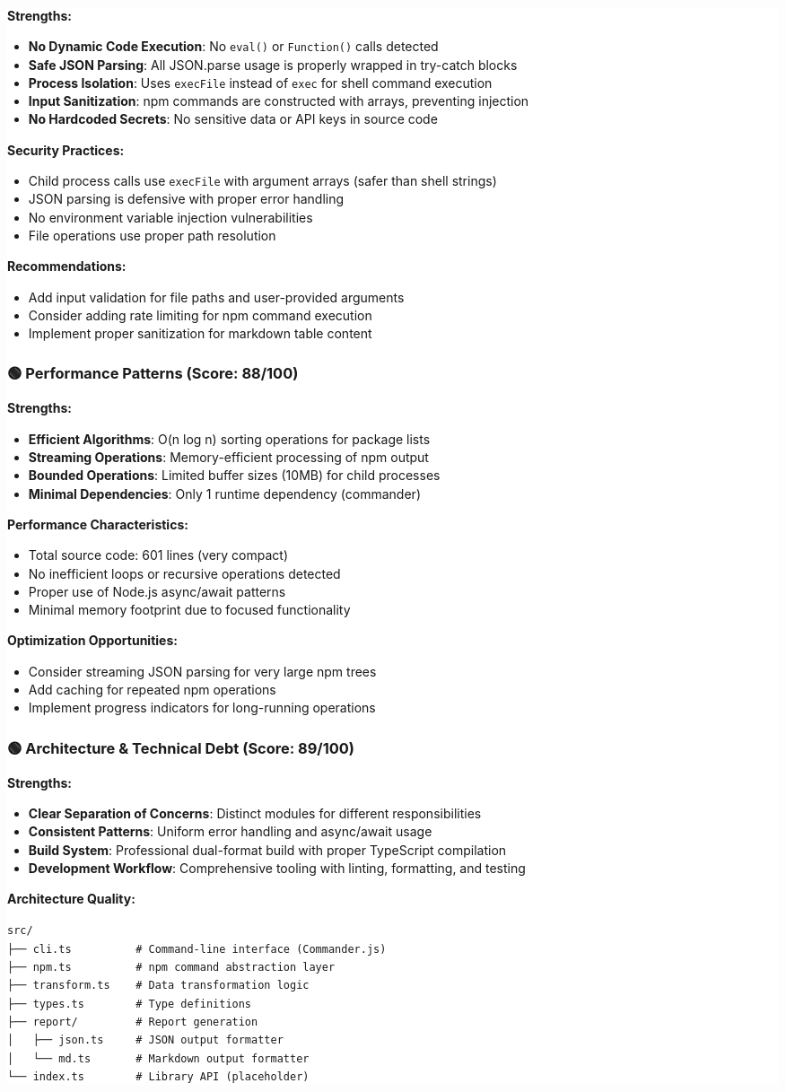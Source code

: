 **Strengths:**

- **No Dynamic Code Execution**: No `eval()` or `Function()` calls detected
- **Safe JSON Parsing**: All JSON.parse usage is properly wrapped in try-catch blocks
- **Process Isolation**: Uses `execFile` instead of `exec` for shell command execution
- **Input Sanitization**: npm commands are constructed with arrays, preventing injection
- **No Hardcoded Secrets**: No sensitive data or API keys in source code

**Security Practices:**

- Child process calls use `execFile` with argument arrays (safer than shell strings)
- JSON parsing is defensive with proper error handling
- No environment variable injection vulnerabilities
- File operations use proper path resolution

**Recommendations:**

- Add input validation for file paths and user-provided arguments
- Consider adding rate limiting for npm command execution
- Implement proper sanitization for markdown table content

### 🟢 Performance Patterns (Score: 88/100)

**Strengths:**

- **Efficient Algorithms**: O(n log n) sorting operations for package lists
- **Streaming Operations**: Memory-efficient processing of npm output
- **Bounded Operations**: Limited buffer sizes (10MB) for child processes
- **Minimal Dependencies**: Only 1 runtime dependency (commander)

**Performance Characteristics:**

- Total source code: 601 lines (very compact)
- No inefficient loops or recursive operations detected
- Proper use of Node.js async/await patterns
- Minimal memory footprint due to focused functionality

**Optimization Opportunities:**

- Consider streaming JSON parsing for very large npm trees
- Add caching for repeated npm operations
- Implement progress indicators for long-running operations

### 🟢 Architecture & Technical Debt (Score: 89/100)

**Strengths:**

- **Clear Separation of Concerns**: Distinct modules for different responsibilities
- **Consistent Patterns**: Uniform error handling and async/await usage
- **Build System**: Professional dual-format build with proper TypeScript compilation
- **Development Workflow**: Comprehensive tooling with linting, formatting, and testing

**Architecture Quality:**

```
src/
├── cli.ts          # Command-line interface (Commander.js)
├── npm.ts          # npm command abstraction layer
├── transform.ts    # Data transformation logic
├── types.ts        # Type definitions
├── report/         # Report generation
│   ├── json.ts     # JSON output formatter
│   └── md.ts       # Markdown output formatter
└── index.ts        # Library API (placeholder)
```
